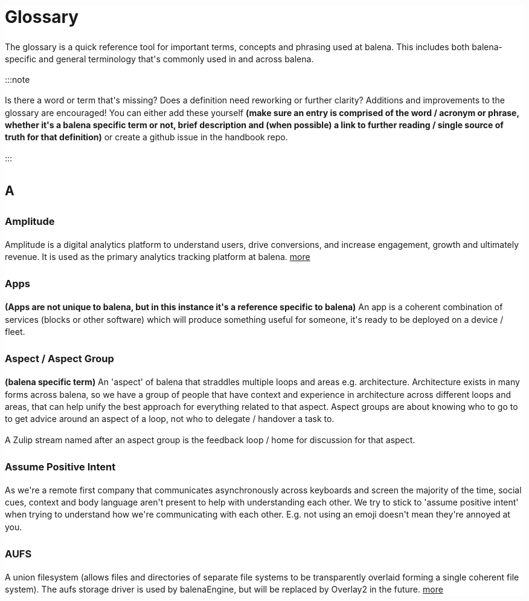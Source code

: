 # Glossary

The glossary is a quick reference tool for important terms, concepts and phrasing used at balena. This includes both balena-specific and general terminology that's commonly used in and across balena.

:::note

Is there a word or term that's missing? Does a definition need reworking or further clarity? Additions and improvements to the glossary are encouraged! You can either add these yourself **(make sure an entry is comprised of the word / acronym or phrase, whether it's a balena specific term or not, brief description and (when possible) a link to further reading / single source of truth for that definition)** or create a github issue in the handbook repo.

:::

## A

### Amplitude
Amplitude is a digital analytics platform to understand users, drive conversions, and increase engagement, growth and ultimately revenue.
It is used as the primary analytics tracking platform at balena.
[more](https://amplitude.com)

### Apps
**(Apps are not unique to balena, but in this instance it's a reference specific to balena)**
An app is a coherent combination of services (blocks or other software) which will produce something useful for someone, it's ready to be deployed on a device / fleet.

### Aspect / Aspect Group 
**(balena specific term)**
An 'aspect' of balena that straddles multiple loops and areas e.g. architecture. Architecture exists in many forms across balena, so we have a group of people that have context and experience in architecture across different loops and areas, that can help unify the best approach for everything related to that aspect. Aspect groups are about knowing who to go to to get advice around an aspect of a loop, not who to delegate / handover a task to.

A Zulip stream named after an aspect group is the feedback loop / home for discussion for that aspect.

### Assume Positive Intent
As we're a remote first company that communicates asynchronously across keyboards and screen the majority of the time, social cues, context and body language aren't present to help with understanding each other. We try to stick to 'assume positive intent' when trying to understand how we're communicating with each other. E.g. not using an emoji doesn't mean they're annoyed at you.

### AUFS
A union filesystem (allows files and directories of separate file systems to be transparently overlaid forming a single coherent file system). The aufs storage driver is used by balenaEngine, but will be replaced by Overlay2 in the future.
[more](https://en.wikipedia.org/wiki/Aufs)
